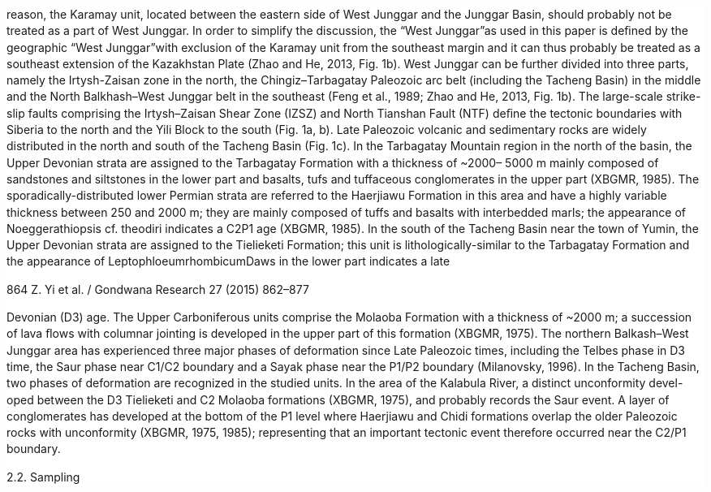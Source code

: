 reason, the Karamay unit, located between the eastern side of West
Junggar and the Junggar Basin, should probably not be treated as a
part of West Junggar.
In order to simplify the discussion, the “West Junggar”as used in this
paper is deﬁned by the geographic “West Junggar”with exclusion of the
Karamay unit from the southeast margin and it can thus probably be
treated as a southeast extension of the Kazakhstan Plate (Zhao and He,
2013, Fig. 1b). West Junggar can be further divided into three parts,
namely the Irtysh-Zaisan zone in the north, the Chingiz–Tarbagatay
Paleozoic arc belt (including the Tacheng Basin) in the middle and the
North Balkhash–West Junggar belt in the southeast (Feng et al., 1989;
Zhao and He, 2013, Fig. 1b). The large-scale strike-slip faults comprising
the Irtysh–Zaisan Shear Zone (IZSZ) and North Tianshan Fault (NTF)
deﬁne the tectonic boundaries with Siberia to the north and the Yili
Block to the south (Fig. 1a, b).
Late Paleozoic volcanic and sedimentary rocks are widely distributed
in the north and south of the Tacheng Basin (Fig. 1c). In the Tarbagatay
Mountain region in the north of the basin, the Upper Devonian strata are
assigned to the Tarbagatay Formation with a thickness of ~2000–
5000 m mainly composed of sandstones and siltstones in the lower
part and basalts, tufs and tuffaceous conglomerates in the upper part
(XBGMR, 1985). The sporadically-distributed lower Permian strata are
referred to the Haerjiawu Formation in this area and have a highly
variable thickness between 250 and 2000 m; they are mainly composed
of tuffs and basalts with interbedded marls; the appearance of
Noeggerathiopsis cf. theodiri indicates a C2P1 age (XBGMR, 1985). In
the south of the Tacheng Basin near the town of Yumin, the Upper
Devonian strata are assigned to the Tielieketi Formation; this unit is
lithologically-similar to the Tarbagatay Formation and the appearance
of LeptophloeumrhombicumDaws in the lower part indicates a late

864 Z. Yi et al. / Gondwana Research 27 (2015) 862–877


Devonian (D3) age. The Upper Carboniferous units comprise the
Molaoba Formation with a thickness of ~2000 m; a succession of lava
ﬂows with columnar jointing is developed in the upper part of this
formation (XBGMR, 1975).
The northern Balkash–West Junggar area has experienced three
major phases of deformation since Late Paleozoic times, including the
Telbes phase in D3 time, the Saur phase near C1/C2 boundary and a
Sayak phase near the P1/P2 boundary (Milanovsky, 1996). In the
Tacheng Basin, two phases of deformation are recognized in the studied
units. In the area of the Kalabula River, a distinct unconformity devel-
oped between the D3 Tielieketi and C2 Molaoba formations (XBGMR,
1975), and probably records the Saur event. A layer of conglomerates
has developed at the bottom of the P1 level where Haerjiawu and
Chidi formations overlap the older Paleozoic rocks with unconformity
(XBGMR, 1975, 1985); representing that an important tectonic event
therefore occurred near the C2/P1 boundary.

2.2. Sampling
